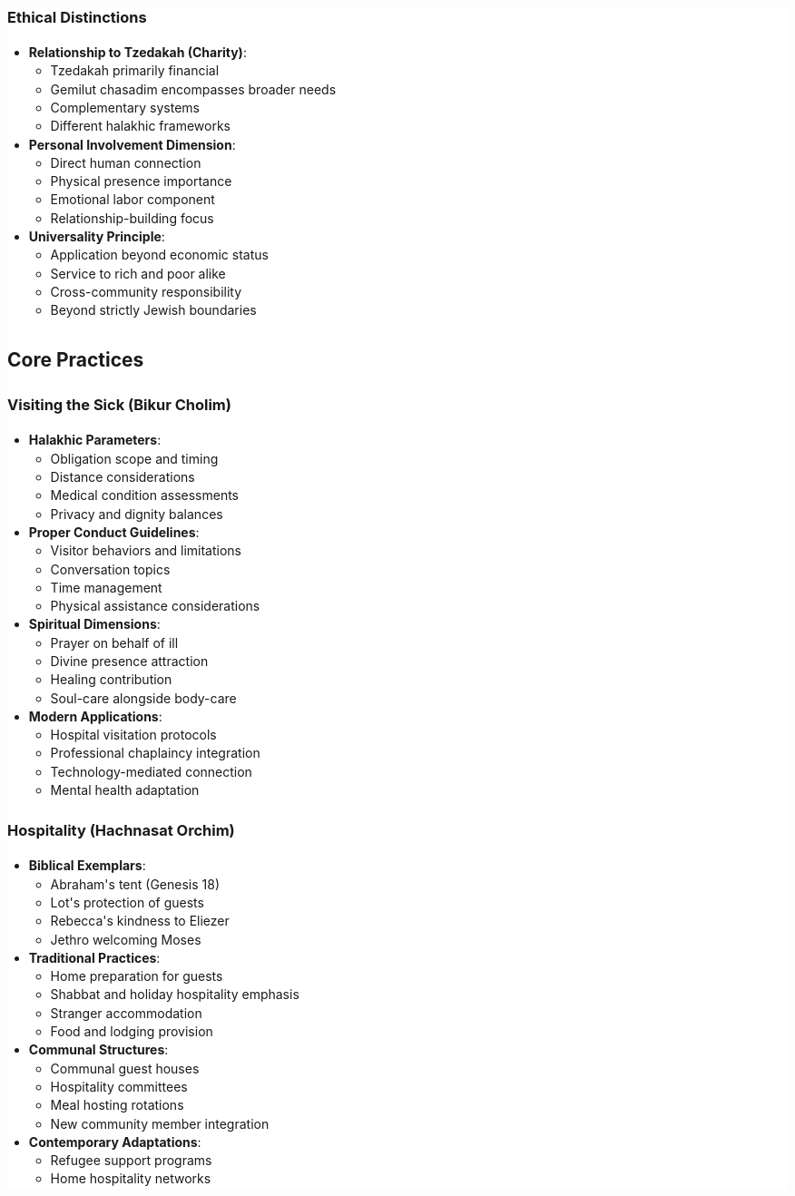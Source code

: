 ### Ethical Distinctions

- **Relationship to Tzedakah (Charity)**:
  - Tzedakah primarily financial
  - Gemilut chasadim encompasses broader needs
  - Complementary systems
  - Different halakhic frameworks
- **Personal Involvement Dimension**:
  - Direct human connection
  - Physical presence importance
  - Emotional labor component
  - Relationship-building focus
- **Universality Principle**:
  - Application beyond economic status
  - Service to rich and poor alike
  - Cross-community responsibility
  - Beyond strictly Jewish boundaries

## Core Practices

### Visiting the Sick (Bikur Cholim)

- **Halakhic Parameters**:
  - Obligation scope and timing
  - Distance considerations
  - Medical condition assessments
  - Privacy and dignity balances
- **Proper Conduct Guidelines**:
  - Visitor behaviors and limitations
  - Conversation topics
  - Time management
  - Physical assistance considerations
- **Spiritual Dimensions**:
  - Prayer on behalf of ill
  - Divine presence attraction
  - Healing contribution
  - Soul-care alongside body-care
- **Modern Applications**:
  - Hospital visitation protocols
  - Professional chaplaincy integration
  - Technology-mediated connection
  - Mental health adaptation

### Hospitality (Hachnasat Orchim)

- **Biblical Exemplars**:
  - Abraham's tent (Genesis 18)
  - Lot's protection of guests
  - Rebecca's kindness to Eliezer
  - Jethro welcoming Moses
- **Traditional Practices**:
  - Home preparation for guests
  - Shabbat and holiday hospitality emphasis
  - Stranger accommodation
  - Food and lodging provision
- **Communal Structures**:
  - Communal guest houses
  - Hospitality committees
  - Meal hosting rotations
  - New community member integration
- **Contemporary Adaptations**:
  - Refugee support programs
  - Home hospitality networks